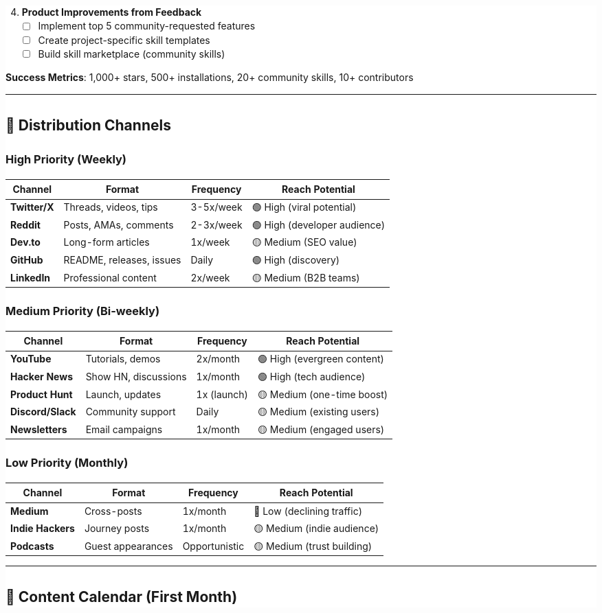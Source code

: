4. **Product Improvements from Feedback**
   - [ ] Implement top 5 community-requested features
   - [ ] Create project-specific skill templates
   - [ ] Build skill marketplace (community skills)

**Success Metrics**: 1,000+ stars, 500+ installations, 20+ community skills, 10+ contributors

---

## 📢 Distribution Channels

### High Priority (Weekly)

| Channel | Format | Frequency | Reach Potential |
|---------|--------|-----------|-----------------|
| **Twitter/X** | Threads, videos, tips | 3-5x/week | 🟢 High (viral potential) |
| **Reddit** | Posts, AMAs, comments | 2-3x/week | 🟢 High (developer audience) |
| **Dev.to** | Long-form articles | 1x/week | 🟡 Medium (SEO value) |
| **GitHub** | README, releases, issues | Daily | 🟢 High (discovery) |
| **LinkedIn** | Professional content | 2x/week | 🟡 Medium (B2B teams) |

### Medium Priority (Bi-weekly)

| Channel | Format | Frequency | Reach Potential |
|---------|--------|-----------|-----------------|
| **YouTube** | Tutorials, demos | 2x/month | 🟢 High (evergreen content) |
| **Hacker News** | Show HN, discussions | 1x/month | 🟢 High (tech audience) |
| **Product Hunt** | Launch, updates | 1x (launch) | 🟡 Medium (one-time boost) |
| **Discord/Slack** | Community support | Daily | 🟡 Medium (existing users) |
| **Newsletters** | Email campaigns | 1x/month | 🟡 Medium (engaged users) |

### Low Priority (Monthly)

| Channel | Format | Frequency | Reach Potential |
|---------|--------|-----------|-----------------|
| **Medium** | Cross-posts | 1x/month | 🔴 Low (declining traffic) |
| **Indie Hackers** | Journey posts | 1x/month | 🟡 Medium (indie audience) |
| **Podcasts** | Guest appearances | Opportunistic | 🟡 Medium (trust building) |

---

## 🎯 Content Calendar (First Month)
